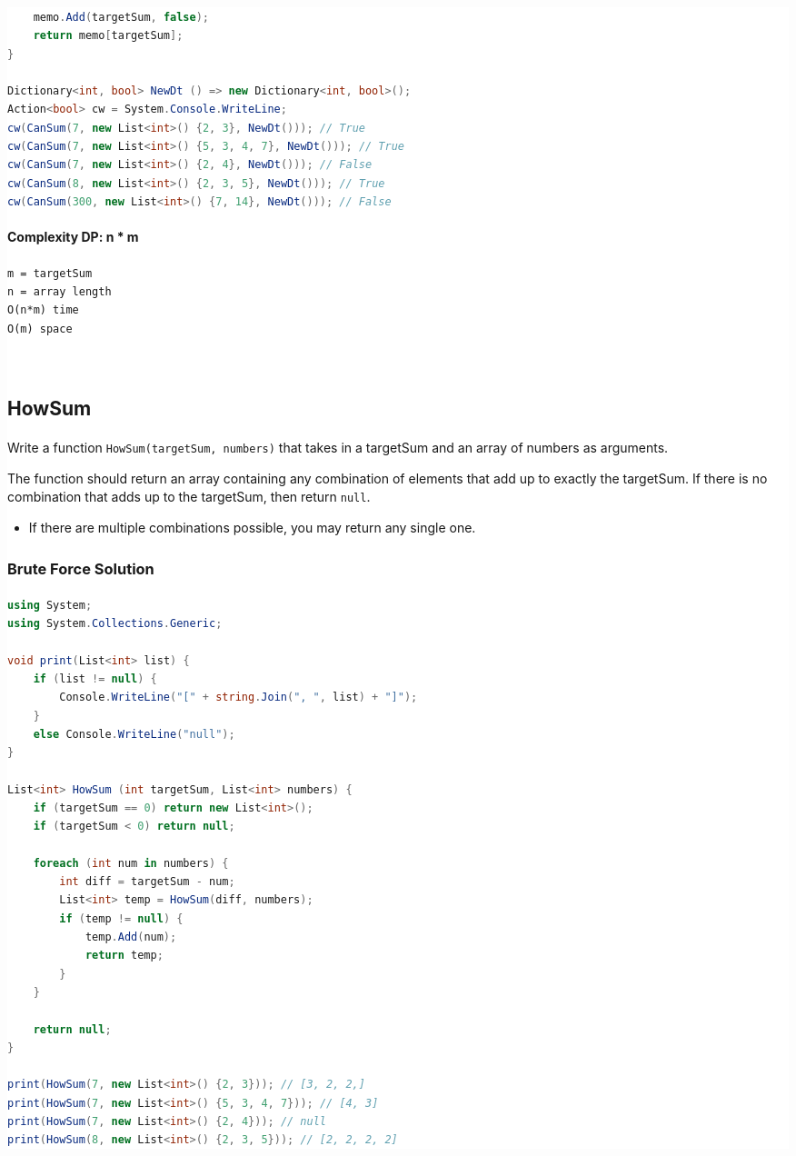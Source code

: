 ```cs
    memo.Add(targetSum, false);
    return memo[targetSum];
}

Dictionary<int, bool> NewDt () => new Dictionary<int, bool>();
Action<bool> cw = System.Console.WriteLine;
cw(CanSum(7, new List<int>() {2, 3}, NewDt())); // True
cw(CanSum(7, new List<int>() {5, 3, 4, 7}, NewDt())); // True
cw(CanSum(7, new List<int>() {2, 4}, NewDt())); // False
cw(CanSum(8, new List<int>() {2, 3, 5}, NewDt())); // True
cw(CanSum(300, new List<int>() {7, 14}, NewDt())); // False
```

#### Complexity DP: n * m

`m = targetSum` <br>
`n = array length` <br>
`O(n*m) time` <br>
`O(m) space`

<br>

## HowSum

Write a function `HowSum(targetSum, numbers)` that takes in a targetSum and an array of numbers as arguments.

The function should return an array containing any combination of elements that add up to exactly the targetSum. If there is no combination that adds up to the targetSum, then return `null`.

- If there are multiple combinations possible, you may return any single one.

### Brute Force Solution

```cs
using System;
using System.Collections.Generic;

void print(List<int> list) {
    if (list != null) {
        Console.WriteLine("[" + string.Join(", ", list) + "]");
    }
    else Console.WriteLine("null");
}

List<int> HowSum (int targetSum, List<int> numbers) {
    if (targetSum == 0) return new List<int>();
    if (targetSum < 0) return null;

    foreach (int num in numbers) {
        int diff = targetSum - num;
        List<int> temp = HowSum(diff, numbers);
        if (temp != null) {
            temp.Add(num);
            return temp;
        }
    }

    return null;
}

print(HowSum(7, new List<int>() {2, 3})); // [3, 2, 2,]
print(HowSum(7, new List<int>() {5, 3, 4, 7})); // [4, 3]
print(HowSum(7, new List<int>() {2, 4})); // null
print(HowSum(8, new List<int>() {2, 3, 5})); // [2, 2, 2, 2]
```